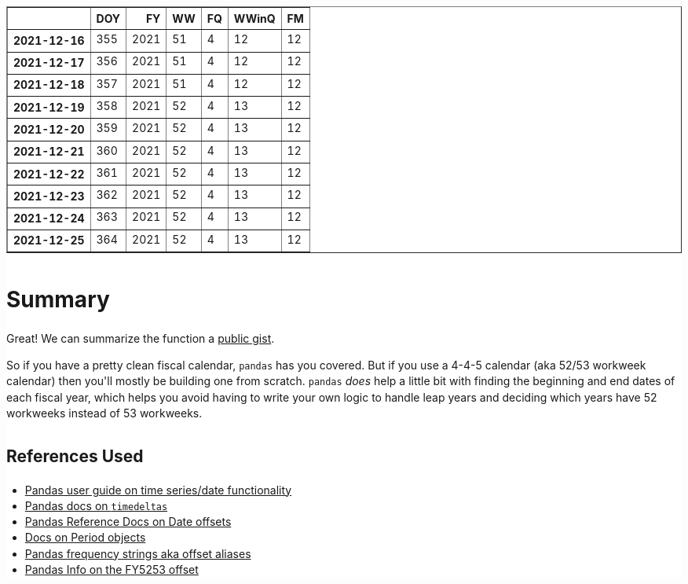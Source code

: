 <table border="1" class="dataframe">  <thead>    <tr style="text-align: right;">      <th></th>      <th>DOY</th>      <th>FY</th>      <th>WW</th>      <th>FQ</th>      <th>WWinQ</th>      <th>FM</th>    </tr>  </thead>  <tbody>    <tr>      <th>2021-12-16</th>      <td>355</td>      <td>2021</td>      <td>51</td>      <td>4</td>      <td>12</td>      <td>12</td>    </tr>    <tr>      <th>2021-12-17</th>      <td>356</td>      <td>2021</td>      <td>51</td>      <td>4</td>      <td>12</td>      <td>12</td>    </tr>    <tr>      <th>2021-12-18</th>      <td>357</td>      <td>2021</td>      <td>51</td>      <td>4</td>      <td>12</td>      <td>12</td>    </tr>    <tr>      <th>2021-12-19</th>      <td>358</td>      <td>2021</td>      <td>52</td>      <td>4</td>      <td>13</td>      <td>12</td>    </tr>    <tr>      <th>2021-12-20</th>      <td>359</td>      <td>2021</td>      <td>52</td>      <td>4</td>      <td>13</td>      <td>12</td>    </tr>    <tr>      <th>2021-12-21</th>      <td>360</td>      <td>2021</td>      <td>52</td>      <td>4</td>      <td>13</td>      <td>12</td>    </tr>    <tr>      <th>2021-12-22</th>      <td>361</td>      <td>2021</td>      <td>52</td>      <td>4</td>      <td>13</td>      <td>12</td>    </tr>    <tr>      <th>2021-12-23</th>      <td>362</td>      <td>2021</td>      <td>52</td>      <td>4</td>      <td>13</td>      <td>12</td>    </tr>    <tr>      <th>2021-12-24</th>      <td>363</td>      <td>2021</td>      <td>52</td>      <td>4</td>      <td>13</td>      <td>12</td>    </tr>    <tr>      <th>2021-12-25</th>      <td>364</td>      <td>2021</td>      <td>52</td>      <td>4</td>      <td>13</td>      <td>12</td>    </tr>  </tbody></table>

# Summary

Great! We can summarize the function a [public gist](https://gist.github.com/banditkings/735fe1885a442b3457d208060ac4b970).

So if you have a pretty clean fiscal calendar, `pandas` has you covered. But if you use a 4-4-5 calendar (aka 52/53 workweek calendar) then you'll mostly be building one from scratch. `pandas` *does* help a little bit with finding the beginning and end dates of each fiscal year, which helps you avoid having to write your own logic to handle leap years and deciding which years have 52 workweeks instead of 53 workweeks.

## References Used

* [Pandas user guide on time series/date functionality](https://pandas.pydata.org/pandas-docs/stable/user_guide/timeseries.html)
* [Pandas docs on `timedeltas`](https://pandas.pydata.org/pandas-docs/stable/user_guide/timedeltas.html)
* [Pandas Reference Docs on Date offsets](https://pandas.pydata.org/docs/reference/offset_frequency.html#)
* [Docs on Period objects](https://pandas.pydata.org/docs/reference/api/pandas.Period.html)
* [Pandas frequency strings aka offset aliases](https://pandas.pydata.org/pandas-docs/stable/user_guide/timeseries.html#offset-aliases)
* [Pandas Info on the FY5253 offset](https://pandas.pydata.org/docs/reference/api/pandas.tseries.offsets.FY5253.html)